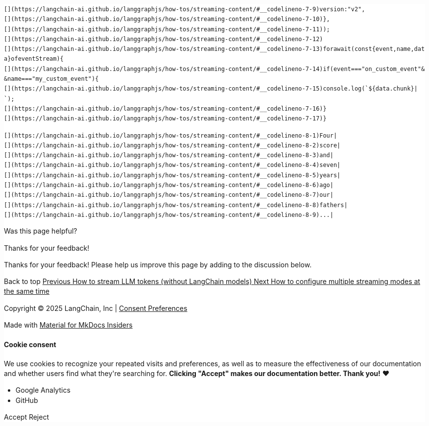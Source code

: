 ```
[](https://langchain-ai.github.io/langgraphjs/how-tos/streaming-content/#__codelineno-7-9)version:"v2",
[](https://langchain-ai.github.io/langgraphjs/how-tos/streaming-content/#__codelineno-7-10)},
[](https://langchain-ai.github.io/langgraphjs/how-tos/streaming-content/#__codelineno-7-11));
[](https://langchain-ai.github.io/langgraphjs/how-tos/streaming-content/#__codelineno-7-12)
[](https://langchain-ai.github.io/langgraphjs/how-tos/streaming-content/#__codelineno-7-13)forawait(const{event,name,data}ofeventStream){
[](https://langchain-ai.github.io/langgraphjs/how-tos/streaming-content/#__codelineno-7-14)if(event==="on_custom_event"&&name==="my_custom_event"){
[](https://langchain-ai.github.io/langgraphjs/how-tos/streaming-content/#__codelineno-7-15)console.log(`${data.chunk}|`);
[](https://langchain-ai.github.io/langgraphjs/how-tos/streaming-content/#__codelineno-7-16)}
[](https://langchain-ai.github.io/langgraphjs/how-tos/streaming-content/#__codelineno-7-17)}

```


```
[](https://langchain-ai.github.io/langgraphjs/how-tos/streaming-content/#__codelineno-8-1)Four|
[](https://langchain-ai.github.io/langgraphjs/how-tos/streaming-content/#__codelineno-8-2)score|
[](https://langchain-ai.github.io/langgraphjs/how-tos/streaming-content/#__codelineno-8-3)and|
[](https://langchain-ai.github.io/langgraphjs/how-tos/streaming-content/#__codelineno-8-4)seven|
[](https://langchain-ai.github.io/langgraphjs/how-tos/streaming-content/#__codelineno-8-5)years|
[](https://langchain-ai.github.io/langgraphjs/how-tos/streaming-content/#__codelineno-8-6)ago|
[](https://langchain-ai.github.io/langgraphjs/how-tos/streaming-content/#__codelineno-8-7)our|
[](https://langchain-ai.github.io/langgraphjs/how-tos/streaming-content/#__codelineno-8-8)fathers|
[](https://langchain-ai.github.io/langgraphjs/how-tos/streaming-content/#__codelineno-8-9)...|

```


Was this page helpful? 

Thanks for your feedback! 

Thanks for your feedback! Please help us improve this page by adding to the discussion below. 

Back to top  [ Previous  How to stream LLM tokens (without LangChain models)  ](https://langchain-ai.github.io/langgraphjs/how-tos/streaming-tokens-without-langchain/) [ Next  How to configure multiple streaming modes at the same time  ](https://langchain-ai.github.io/langgraphjs/how-tos/stream-multiple/)

Copyright © 2025 LangChain, Inc | [Consent Preferences](https://langchain-ai.github.io/langgraphjs/how-tos/streaming-content/#__consent)

Made with [ Material for MkDocs Insiders ](https://squidfunk.github.io/mkdocs-material/)

[ ](https://langchain-ai.github.io/langgraph/ "langchain-ai.github.io") [ ](https://github.com/langchain-ai/langgraphjs "github.com") [ ](https://twitter.com/LangChainAI "twitter.com")

#### Cookie consent

We use cookies to recognize your repeated visits and preferences, as well as to measure the effectiveness of our documentation and whether users find what they're searching for. **Clicking "Accept" makes our documentation better. Thank you!** ❤️

  * Google Analytics 
  * GitHub 



Accept Reject
